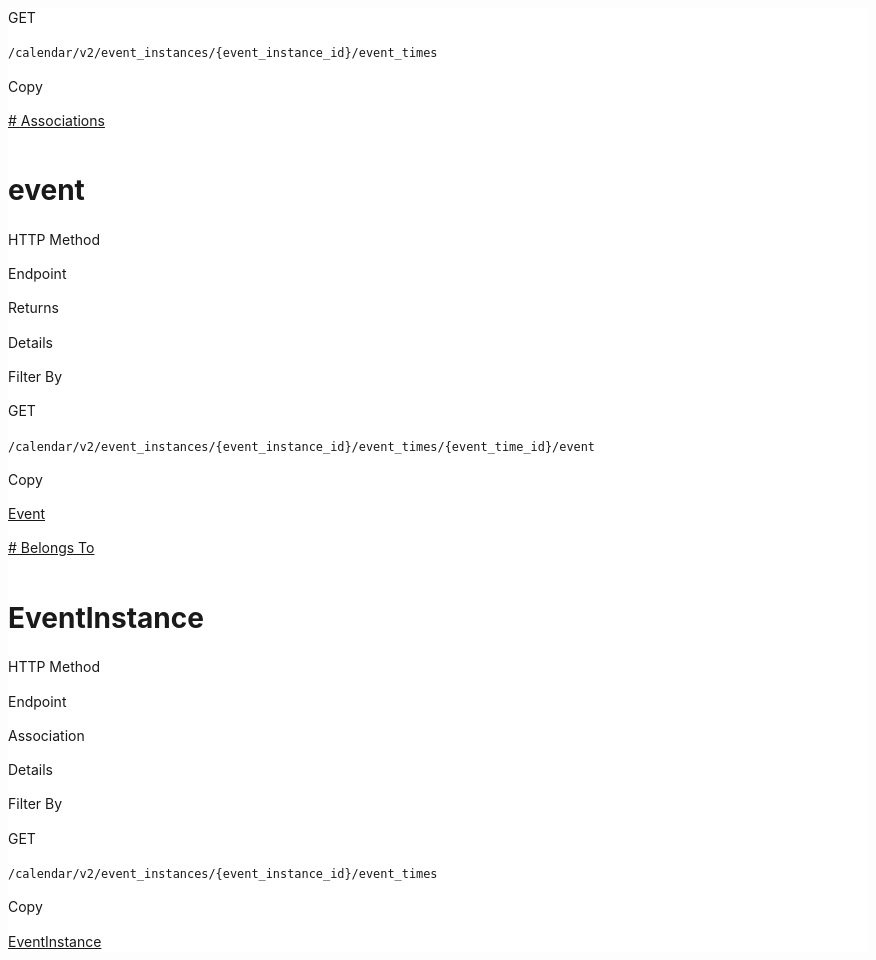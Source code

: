 GET

`/calendar/v2/event_instances/{event_instance_id}/event_times`

Copy

[# Associations](#/apps/calendar/2022-07-07/vertices/event_time#associations)

# event

HTTP Method

Endpoint

Returns

Details

Filter By

GET

`/calendar/v2/event_instances/{event_instance_id}/event_times/{event_time_id}/event`

Copy

[Event](event.md)

[# Belongs To](#/apps/calendar/2022-07-07/vertices/event_time#belongs-to)

# EventInstance

HTTP Method

Endpoint

Association

Details

Filter By

GET

`/calendar/v2/event_instances/{event_instance_id}/event_times`

Copy

[EventInstance](event_instance.md)